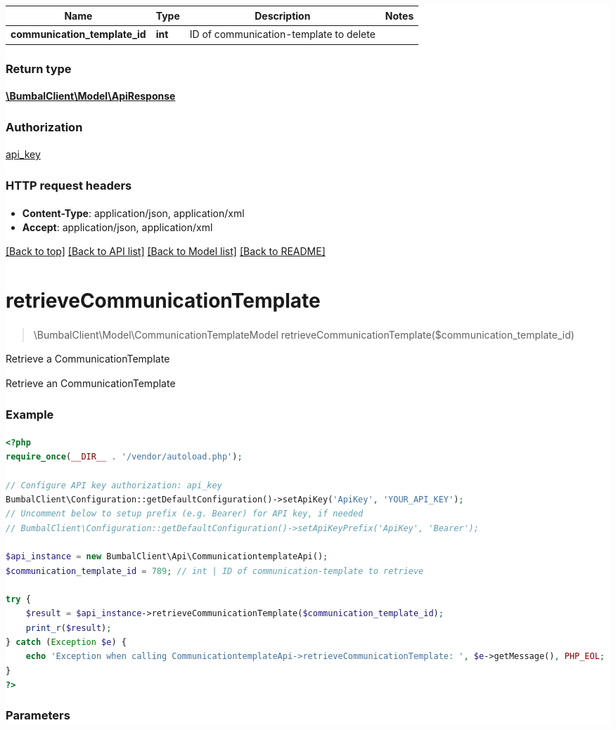 Name | Type | Description  | Notes
------------- | ------------- | ------------- | -------------
 **communication_template_id** | **int**| ID of communication-template to delete |

### Return type

[**\BumbalClient\Model\ApiResponse**](../Model/ApiResponse.md)

### Authorization

[api_key](../../README.md#api_key)

### HTTP request headers

 - **Content-Type**: application/json, application/xml
 - **Accept**: application/json, application/xml

[[Back to top]](#) [[Back to API list]](../../README.md#documentation-for-api-endpoints) [[Back to Model list]](../../README.md#documentation-for-models) [[Back to README]](../../README.md)

# **retrieveCommunicationTemplate**
> \BumbalClient\Model\CommunicationTemplateModel retrieveCommunicationTemplate($communication_template_id)

Retrieve a CommunicationTemplate

Retrieve an CommunicationTemplate

### Example
```php
<?php
require_once(__DIR__ . '/vendor/autoload.php');

// Configure API key authorization: api_key
BumbalClient\Configuration::getDefaultConfiguration()->setApiKey('ApiKey', 'YOUR_API_KEY');
// Uncomment below to setup prefix (e.g. Bearer) for API key, if needed
// BumbalClient\Configuration::getDefaultConfiguration()->setApiKeyPrefix('ApiKey', 'Bearer');

$api_instance = new BumbalClient\Api\CommunicationtemplateApi();
$communication_template_id = 789; // int | ID of communication-template to retrieve

try {
    $result = $api_instance->retrieveCommunicationTemplate($communication_template_id);
    print_r($result);
} catch (Exception $e) {
    echo 'Exception when calling CommunicationtemplateApi->retrieveCommunicationTemplate: ', $e->getMessage(), PHP_EOL;
}
?>
```

### Parameters
